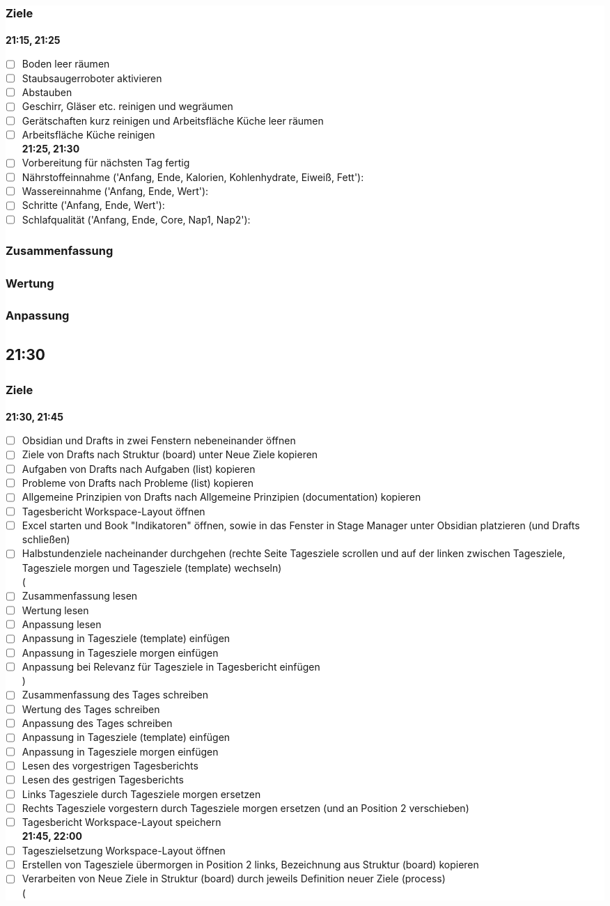 ### Ziele

**21:15, 21:25**

 - [ ] Boden leer räumen
 - [ ] Staubsaugerroboter aktivieren
 - [ ] Abstauben
 - [ ] Geschirr, Gläser etc. reinigen und wegräumen
 - [ ] Gerätschaften kurz reinigen und Arbeitsfläche Küche leer räumen
 - [ ] Arbeitsfläche Küche reinigen  
**21:25, 21:30**
- [ ] Vorbereitung für nächsten Tag fertig
- [ ] Nährstoffeinnahme ('Anfang, Ende, Kalorien, Kohlenhydrate, Eiweiß, Fett'):
- [ ] Wassereinnahme ('Anfang, Ende, Wert'):
- [ ] Schritte ('Anfang, Ende, Wert'):
- [ ] Schlafqualität ('Anfang, Ende, Core, Nap1, Nap2'):

### Zusammenfassung

### Wertung

### Anpassung

## 21:30

### Ziele

**21:30, 21:45**

- [ ] Obsidian und Drafts in zwei Fenstern nebeneinander öffnen
- [ ] Ziele von Drafts nach Struktur (board) unter Neue Ziele kopieren
- [ ] Aufgaben von Drafts nach Aufgaben (list) kopieren
- [ ] Probleme von Drafts nach Probleme (list) kopieren
- [ ] Allgemeine Prinzipien von Drafts nach Allgemeine Prinzipien (documentation) kopieren
- [ ] Tagesbericht Workspace-Layout öffnen
- [ ] Excel starten und Book "Indikatoren" öffnen, sowie in das Fenster in Stage Manager unter Obsidian platzieren (und Drafts schließen)
- [ ] Halbstundenziele nacheinander durchgehen (rechte Seite Tagesziele scrollen und auf der linken zwischen Tagesziele, Tagesziele morgen und Tagesziele (template) wechseln)  
(
- [ ] Zusammenfassung lesen
- [ ] Wertung lesen
- [ ] Anpassung lesen
- [ ] Anpassung in Tagesziele (template) einfügen
- [ ] Anpassung in Tagesziele morgen einfügen
- [ ] Anpassung bei Relevanz für Tagesziele in Tagesbericht einfügen  
)
- [ ] Zusammenfassung des Tages schreiben
- [ ] Wertung des Tages schreiben
- [ ] Anpassung des Tages schreiben
- [ ] Anpassung in Tagesziele (template) einfügen
- [ ] Anpassung in Tagesziele morgen einfügen
- [ ] Lesen des vorgestrigen Tagesberichts
- [ ] Lesen des gestrigen Tagesberichts
- [ ] Links Tagesziele durch Tagesziele morgen ersetzen
- [ ] Rechts Tagesziele vorgestern durch Tagesziele morgen ersetzen (und an Position 2 verschieben)
- [ ] Tagesbericht Workspace-Layout speichern  
**21:45, 22:00**
- [ ] Tageszielsetzung Workspace-Layout öffnen
- [ ] Erstellen von Tagesziele übermorgen in Position 2 links, Bezeichnung aus Struktur (board) kopieren
- [ ] Verarbeiten von Neue Ziele in Struktur (board) durch jeweils Definition neuer Ziele (process)  
(